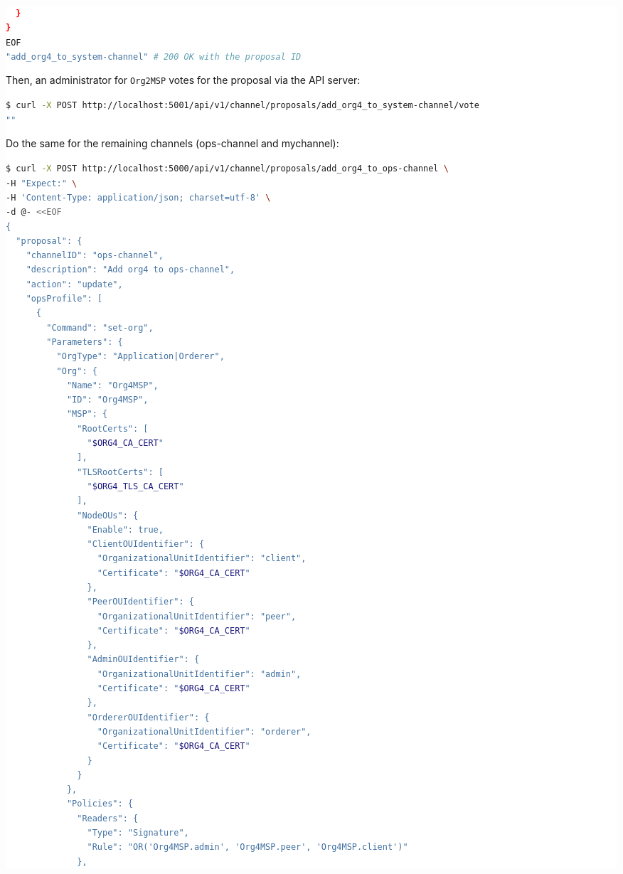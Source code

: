 ```sh
  }
}
EOF
"add_org4_to_system-channel" # 200 OK with the proposal ID
```

Then, an administrator for `Org2MSP` votes for the proposal via the API server:

```sh
$ curl -X POST http://localhost:5001/api/v1/channel/proposals/add_org4_to_system-channel/vote
""
```

Do the same for the remaining channels (ops-channel and mychannel):

```sh
$ curl -X POST http://localhost:5000/api/v1/channel/proposals/add_org4_to_ops-channel \
-H "Expect:" \
-H 'Content-Type: application/json; charset=utf-8' \
-d @- <<EOF
{
  "proposal": {
    "channelID": "ops-channel",
    "description": "Add org4 to ops-channel",
    "action": "update",
    "opsProfile": [
      {
        "Command": "set-org",
        "Parameters": {
          "OrgType": "Application|Orderer",
          "Org": {
            "Name": "Org4MSP",
            "ID": "Org4MSP",
            "MSP": {
              "RootCerts": [
                "$ORG4_CA_CERT"
              ],
              "TLSRootCerts": [
                "$ORG4_TLS_CA_CERT"
              ],
              "NodeOUs": {
                "Enable": true,
                "ClientOUIdentifier": {
                  "OrganizationalUnitIdentifier": "client",
                  "Certificate": "$ORG4_CA_CERT"
                },
                "PeerOUIdentifier": {
                  "OrganizationalUnitIdentifier": "peer",
                  "Certificate": "$ORG4_CA_CERT"
                },
                "AdminOUIdentifier": {
                  "OrganizationalUnitIdentifier": "admin",
                  "Certificate": "$ORG4_CA_CERT"
                },
                "OrdererOUIdentifier": {
                  "OrganizationalUnitIdentifier": "orderer",
                  "Certificate": "$ORG4_CA_CERT"
                }
              }
            },
            "Policies": {
              "Readers": {
                "Type": "Signature",
                "Rule": "OR('Org4MSP.admin', 'Org4MSP.peer', 'Org4MSP.client')"
              },
```